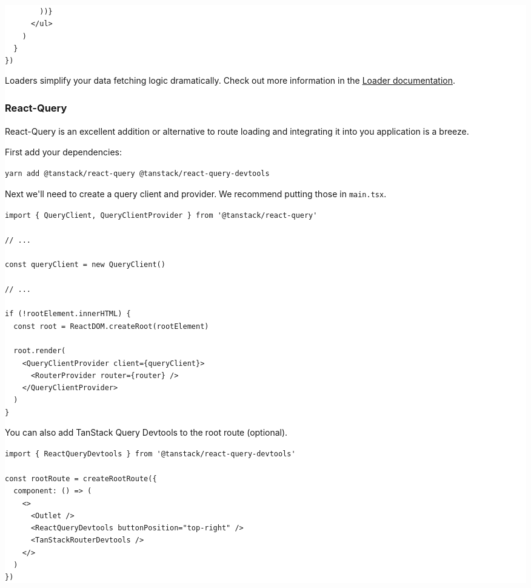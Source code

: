 ```tsx
        ))}
      </ul>
    )
  }
})
```

Loaders simplify your data fetching logic dramatically. Check out more information in the [Loader documentation](https://tanstack.com/router/latest/docs/framework/react/guide/data-loading#loader-parameters).

### React-Query

React-Query is an excellent addition or alternative to route loading and integrating it into you application is a breeze.

First add your dependencies:

```bash
yarn add @tanstack/react-query @tanstack/react-query-devtools
```

Next we'll need to create a query client and provider. We recommend putting those in `main.tsx`.

```tsx
import { QueryClient, QueryClientProvider } from '@tanstack/react-query'

// ...

const queryClient = new QueryClient()

// ...

if (!rootElement.innerHTML) {
  const root = ReactDOM.createRoot(rootElement)

  root.render(
    <QueryClientProvider client={queryClient}>
      <RouterProvider router={router} />
    </QueryClientProvider>
  )
}
```

You can also add TanStack Query Devtools to the root route (optional).

```tsx
import { ReactQueryDevtools } from '@tanstack/react-query-devtools'

const rootRoute = createRootRoute({
  component: () => (
    <>
      <Outlet />
      <ReactQueryDevtools buttonPosition="top-right" />
      <TanStackRouterDevtools />
    </>
  )
})
```
